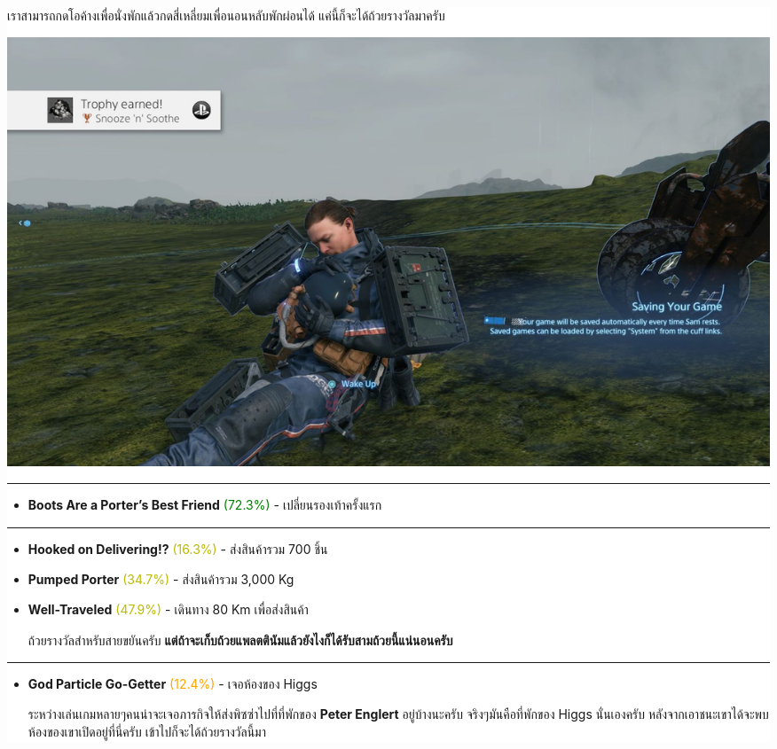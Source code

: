   เราสามารถกดโอค้างเพื่อนั่งพักแล้วกดสี่เหลี่ยมเพื่อนอนหลับพักผ่อนได้ แค่นี้ก็จะได้ถ้วยรางวัลมาครับ

  ![death-stranding-sleep](death-stranding-sleep.jpg)

---

- **Boots Are a Porter’s Best Friend** <span style="color:green;">(72.3%)</span> - เปลี่ยนรองเท้าครั้งแรก

---

- **Hooked on Delivering!?** <span style="color:#BBBB00;">(16.3%)</span> - ส่งสินค้ารวม 700 ชิ้น
- **Pumped Porter** <span style="color:#BBBB00;">(34.7%)</span> - ส่งสินค้ารวม 3,000 Kg
- **Well-Traveled** <span style="color:#BBBB00;">(47.9%)</span> - เดินทาง 80 Km เพื่อส่งสินค้า

  ถ้วยรางวัลสำหรับสายขยันครับ **แต่ถ้าจะเก็บถ้วยแพลตตินัมแล้วยังไงก็ได้รับสามถ้วยนี้แน่นอนครับ**

---

- **God Particle Go-Getter** <span style="color:orange;">(12.4%)</span> - เจอห้องของ Higgs

  ระหว่างเล่นเกมหลายๆคนน่าจะเจอภารกิจให้ส่งพิซซ่าไปที่ที่พักของ **Peter Englert** อยู่บ้างนะครับ จริงๆมันคือที่พักของ Higgs นั่นเองครับ หลังจากเอาชนะเขาได้จะพบห้องของเขาเปิดอยู่ที่นี่ครับ เข้าไปก็จะได้ถ้วยรางวัลนี้มา
